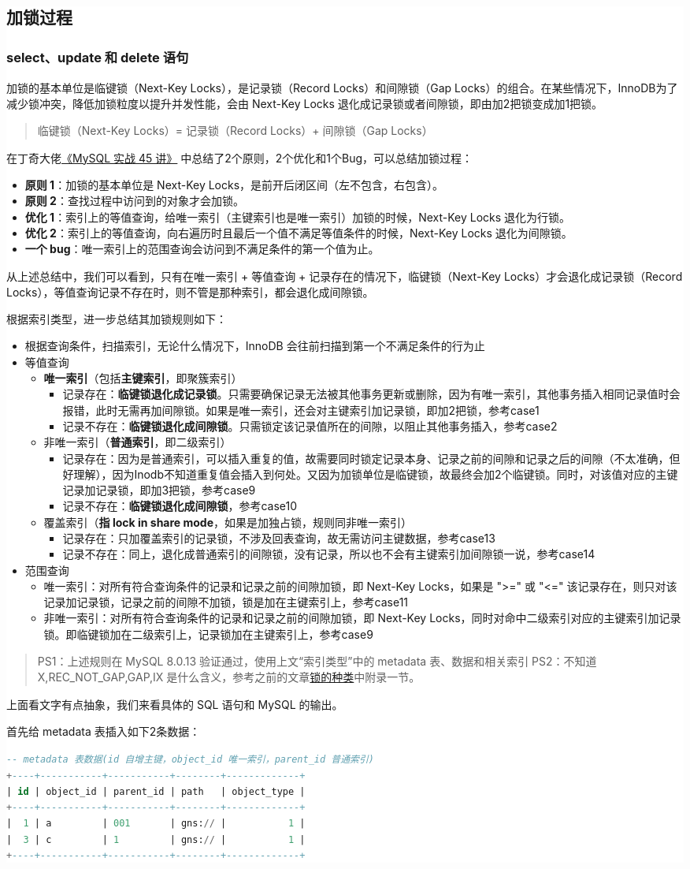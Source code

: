 ## 加锁过程

### select、update 和 delete 语句

加锁的基本单位是临键锁（Next-Key Locks），是记录锁（Record Locks）和间隙锁（Gap Locks）的组合。在某些情况下，InnoDB为了减少锁冲突，降低加锁粒度以提升并发性能，会由 Next-Key Locks 退化成记录锁或者间隙锁，即由加2把锁变成加1把锁。

> 临键锁（Next-Key Locks）= 记录锁（Record Locks）+ 间隙锁（Gap Locks）

在丁奇大佬[《MySQL 实战 45 讲》](https://time.geekbang.org/column/article/75659) 中总结了2个原则，2个优化和1个Bug，可以总结加锁过程：

- **原则 1**：加锁的基本单位是 Next-Key Locks，是前开后闭区间（左不包含，右包含）。
- **原则 2**：查找过程中访问到的对象才会加锁。
- **优化 1**：索引上的等值查询，给唯一索引（主键索引也是唯一索引）加锁的时候，Next-Key Locks 退化为行锁。
- **优化 2**：索引上的等值查询，向右遍历时且最后一个值不满足等值条件的时候，Next-Key Locks 退化为间隙锁。
- **一个 bug**：唯一索引上的范围查询会访问到不满足条件的第一个值为止。

从上述总结中，我们可以看到，只有在唯一索引 + 等值查询 + 记录存在的情况下，临键锁（Next-Key Locks）才会退化成记录锁（Record Locks），等值查询记录不存在时，则不管是那种索引，都会退化成间隙锁。

根据索引类型，进一步总结其加锁规则如下：

- 根据查询条件，扫描索引，无论什么情况下，InnoDB 会往前扫描到第一个不满足条件的行为止
- 等值查询
  - **唯一索引**（包括**主键索引**，即聚簇索引）
    - 记录存在：**临键锁退化成记录锁**。只需要确保记录无法被其他事务更新或删除，因为有唯一索引，其他事务插入相同记录值时会报错，此时无需再加间隙锁。如果是唯一索引，还会对主键索引加记录锁，即加2把锁，参考case1
    - 记录不存在：**临键锁退化成间隙锁**。只需锁定该记录值所在的间隙，以阻止其他事务插入，参考case2
  - 非唯一索引（**普通索引**，即二级索引）
    - 记录存在：因为是普通索引，可以插入重复的值，故需要同时锁定记录本身、记录之前的间隙和记录之后的间隙（不太准确，但好理解），因为Inodb不知道重复值会插入到何处。又因为加锁单位是临键锁，故最终会加2个临键锁。同时，对该值对应的主键记录加记录锁，即加3把锁，参考case9
    - 记录不存在：**临键锁退化成间隙锁**，参考case10
  - 覆盖索引（**指 lock in share mode**，如果是加独占锁，规则同非唯一索引）
    - 记录存在：只加覆盖索引的记录锁，不涉及回表查询，故无需访问主键数据，参考case13
    - 记录不存在：同上，退化成普通索引的间隙锁，没有记录，所以也不会有主键索引加间隙锁一说，参考case14
- 范围查询
  - 唯一索引：对所有符合查询条件的记录和记录之前的间隙加锁，即 Next-Key Locks，如果是 ">=" 或 "<=" 该记录存在，则只对该记录加记录锁，记录之前的间隙不加锁，锁是加在主键索引上，参考case11
  - 非唯一索引：对所有符合查询条件的记录和记录之前的间隙加锁，即 Next-Key Locks，同时对命中二级索引对应的主键索引加记录锁。即临键锁加在二级索引上，记录锁加在主键索引上，参考case9

> PS1：上述规则在 MySQL 8.0.13 验证通过，使用上文“索引类型”中的 metadata 表、数据和相关索引
> PS2：不知道 X,REC_NOT_GAP,GAP,IX 是什么含义，参考之前的文章[锁的种类](../01_锁的种类.md)中附录一节。

上面看文字有点抽象，我们来看具体的 SQL 语句和 MySQL 的输出。

首先给 metadata 表插入如下2条数据：

```sql
-- metadata 表数据(id 自增主键，object_id 唯一索引，parent_id 普通索引)
+----+-----------+-----------+--------+-------------+
| id | object_id | parent_id | path   | object_type |
+----+-----------+-----------+--------+-------------+
|  1 | a         | 001       | gns:// |           1 |
|  3 | c         | 1         | gns:// |           1 |
+----+-----------+-----------+--------+-------------+
```
